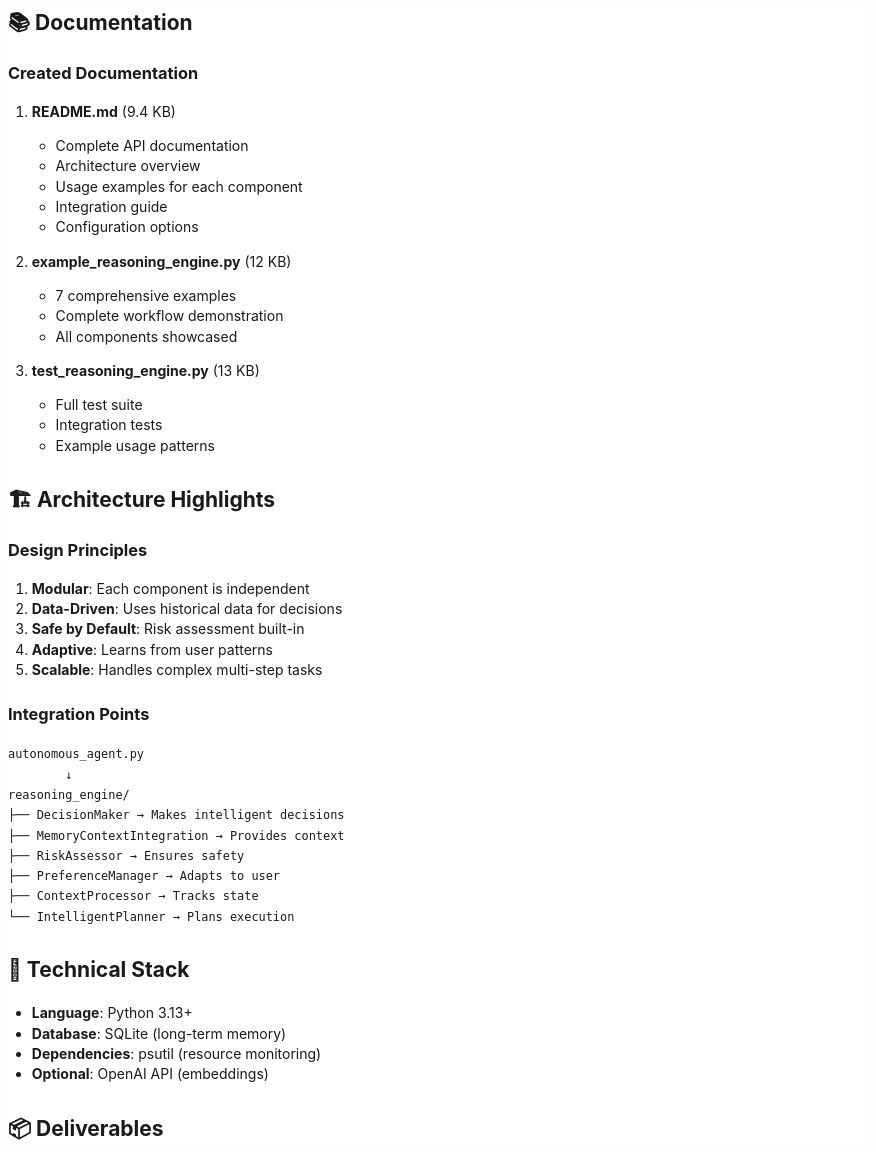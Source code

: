 ## 📚 Documentation

### Created Documentation
1. **README.md** (9.4 KB)
   - Complete API documentation
   - Architecture overview
   - Usage examples for each component
   - Integration guide
   - Configuration options

2. **example_reasoning_engine.py** (12 KB)
   - 7 comprehensive examples
   - Complete workflow demonstration
   - All components showcased

3. **test_reasoning_engine.py** (13 KB)
   - Full test suite
   - Integration tests
   - Example usage patterns

## 🏗️ Architecture Highlights

### Design Principles
1. **Modular**: Each component is independent
2. **Data-Driven**: Uses historical data for decisions
3. **Safe by Default**: Risk assessment built-in
4. **Adaptive**: Learns from user patterns
5. **Scalable**: Handles complex multi-step tasks

### Integration Points
```
autonomous_agent.py
        ↓
reasoning_engine/
├── DecisionMaker → Makes intelligent decisions
├── MemoryContextIntegration → Provides context
├── RiskAssessor → Ensures safety
├── PreferenceManager → Adapts to user
├── ContextProcessor → Tracks state
└── IntelligentPlanner → Plans execution
```

## 🔧 Technical Stack

- **Language**: Python 3.13+
- **Database**: SQLite (long-term memory)
- **Dependencies**: psutil (resource monitoring)
- **Optional**: OpenAI API (embeddings)

## 📦 Deliverables
